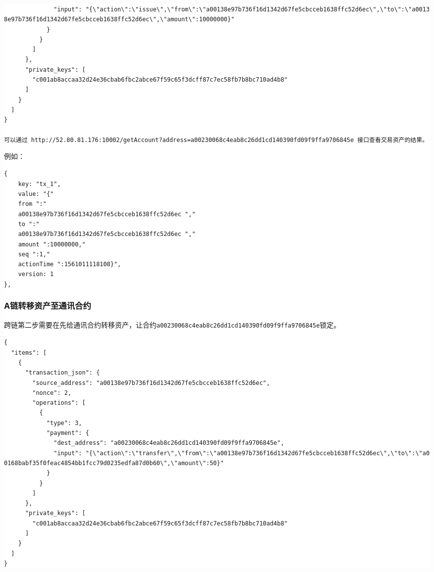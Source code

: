 ```
              "input": "{\"action\":\"issue\",\"from\":\"a00138e97b736f16d1342d67fe5cbcceb1638ffc52d6ec\",\"to\":\"a00138e97b736f16d1342d67fe5cbcceb1638ffc52d6ec\",\"amount\":10000000}"
            }
          }
        ]
      }, 
      "private_keys": [
        "c001ab8accaa32d24e36cbab6fbc2abce67f59c65f3dcff87c7ec58fb7b8bc710ad4b8"
      ]
    }
  ]
}	

可以通过 http://52.80.81.176:10002/getAccount?address=a00230068c4eab8c26dd1cd140390fd09f9ffa9706845e 接口查看交易资产的结果。

```

例如：
```
{
    key: "tx_1",
    value: "{"
    from ":"
    a00138e97b736f16d1342d67fe5cbcceb1638ffc52d6ec ","
    to ":"
    a00138e97b736f16d1342d67fe5cbcceb1638ffc52d6ec ","
    amount ":10000000,"
    seq ":1,"
    actionTime ":1561011118108}",
    version: 1
},
```

### A链转移资产至通讯合约
跨链第二步需要在先给通讯合约转移资产，让合约`a00230068c4eab8c26dd1cd140390fd09f9ffa9706845e`锁定。
```
{
  "items": [
    {
      "transaction_json": {
        "source_address": "a00138e97b736f16d1342d67fe5cbcceb1638ffc52d6ec", 
        "nonce": 2, 
        "operations": [
          {
            "type": 3, 
            "payment": {
              "dest_address": "a00230068c4eab8c26dd1cd140390fd09f9ffa9706845e", 
              "input": "{\"action\":\"transfer\",\"from\":\"a00138e97b736f16d1342d67fe5cbcceb1638ffc52d6ec\",\"to\":\"a00168babf35f0feac4854bb1fcc79d0235edfa87d0b60\",\"amount\":50}"
            }
          }
        ]
      }, 
      "private_keys": [
        "c001ab8accaa32d24e36cbab6fbc2abce67f59c65f3dcff87c7ec58fb7b8bc710ad4b8"
      ]
    }
  ]
}

```
